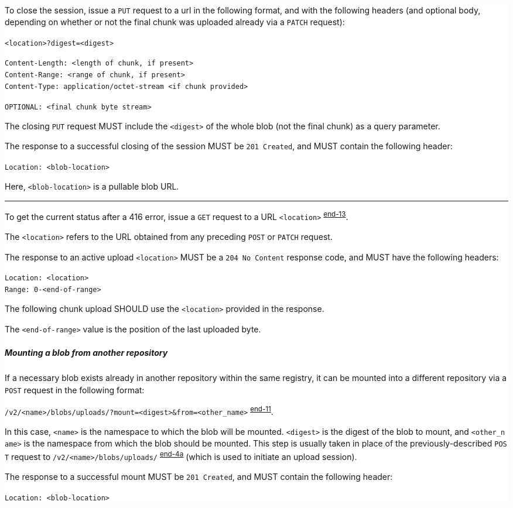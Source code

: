 
To close the session, issue a `PUT` request to a url in the following format, and with the following headers (and optional body, depending on whether or not the final chunk was uploaded already via a `PATCH` request):

`<location>?digest=<digest>`
```
Content-Length: <length of chunk, if present>
Content-Range: <range of chunk, if present>
Content-Type: application/octet-stream <if chunk provided>
```
```
OPTIONAL: <final chunk byte stream>
```

The closing `PUT` request MUST include the `<digest>` of the whole blob (not the final chunk) as a query parameter.

The response to a successful closing of the session MUST be `201 Created`, and MUST contain the following header:
```
Location: <blob-location>
```

Here, `<blob-location>` is a pullable blob URL.

---

To get the current status after a 416 error, issue a `GET` request to a URL `<location>` <sup>[end-13](#endpoints)</sup>.

The `<location>` refers to the URL obtained from any preceding `POST` or `PATCH` request.

The response to an active upload `<location>` MUST be a `204 No Content` response code, and MUST have the following headers:

```
Location: <location>
Range: 0-<end-of-range>
```

The following chunk upload SHOULD use the `<location>` provided in the response.

The `<end-of-range>` value is the position of the last uploaded byte.

##### Mounting a blob from another repository

If a necessary blob exists already in another repository within the same registry, it can be mounted into a different repository via a `POST`
request in the following format:

`/v2/<name>/blobs/uploads/?mount=<digest>&from=<other_name>`  <sup>[end-11](#endpoints)</sup>.

In this case, `<name>` is the namespace to which the blob will be mounted.
`<digest>` is the digest of the blob to mount, and `<other_name>` is the namespace from which the blob should be mounted.
This step is usually taken in place of the previously-described `POST` request to `/v2/<name>/blobs/uploads/` <sup>[end-4a](#endpoints)</sup> (which is used to initiate an upload session).

The response to a successful mount MUST be `201 Created`, and MUST contain the following header:
```
Location: <blob-location>
```
